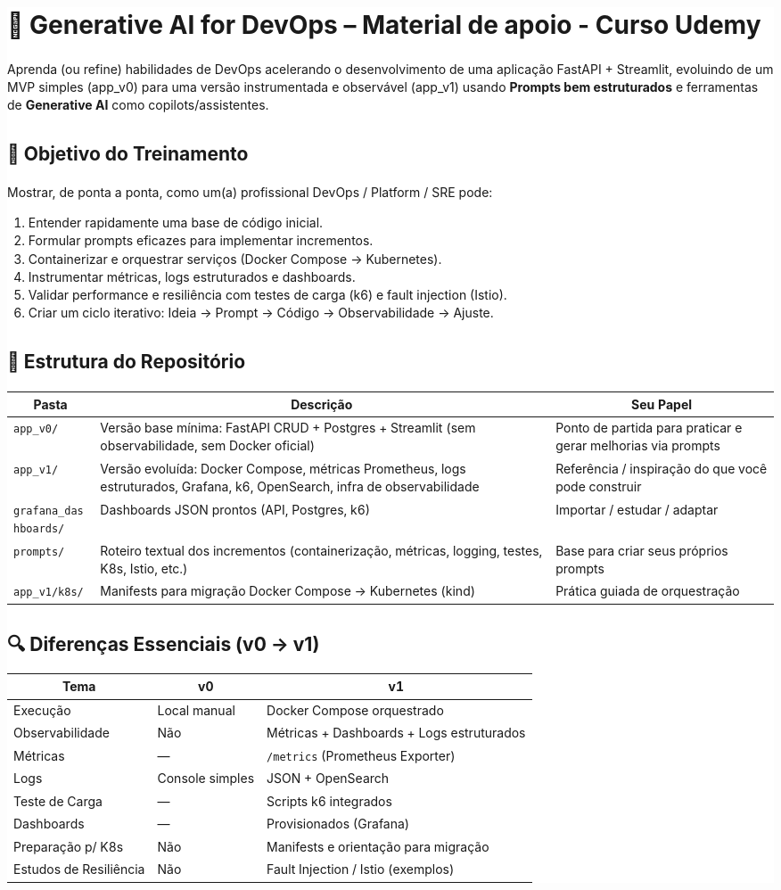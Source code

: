 
# 🚀 Generative AI for DevOps – Material de apoio - Curso Udemy

Aprenda (ou refine) habilidades de DevOps acelerando o desenvolvimento de uma aplicação FastAPI + Streamlit, evoluindo de um MVP simples (app_v0) para uma versão instrumentada e observável (app_v1) usando **Prompts bem estruturados** e ferramentas de **Generative AI** como copilots/assistentes.


## 🎯 Objetivo do Treinamento
Mostrar, de ponta a ponta, como um(a) profissional DevOps / Platform / SRE pode:

1. Entender rapidamente uma base de código inicial.
2. Formular prompts eficazes para implementar incrementos.
3. Containerizar e orquestrar serviços (Docker Compose → Kubernetes).
4. Instrumentar métricas, logs estruturados e dashboards.
5. Validar performance e resiliência com testes de carga (k6) e fault injection (Istio).
6. Criar um ciclo iterativo: Ideia → Prompt → Código → Observabilidade → Ajuste.



## 🧱 Estrutura do Repositório

| Pasta | Descrição | Seu Papel |
|-------|-----------|-----------|
| `app_v0/` | Versão base mínima: FastAPI CRUD + Postgres + Streamlit (sem observabilidade, sem Docker oficial) | Ponto de partida para praticar e gerar melhorias via prompts |
| `app_v1/` | Versão evoluída: Docker Compose, métricas Prometheus, logs estruturados, Grafana, k6, OpenSearch, infra de observabilidade | Referência / inspiração do que você pode construir |
| `grafana_dashboards/` | Dashboards JSON prontos (API, Postgres, k6) | Importar / estudar / adaptar |
| `prompts/` | Roteiro textual dos incrementos (containerização, métricas, logging, testes, K8s, Istio, etc.) | Base para criar seus próprios prompts | 
| `app_v1/k8s/` | Manifests para migração Docker Compose → Kubernetes (kind) | Prática guiada de orquestração |

## 🔍 Diferenças Essenciais (v0 → v1)

| Tema | v0 | v1 |
|------|----|----|
| Execução | Local manual | Docker Compose orquestrado |
| Observabilidade | Não | Métricas + Dashboards + Logs estruturados |
| Métricas | — | `/metrics` (Prometheus Exporter) |
| Logs | Console simples | JSON + OpenSearch |
| Teste de Carga | — | Scripts k6 integrados |
| Dashboards | — | Provisionados (Grafana) |
| Preparação p/ K8s | Não | Manifests e orientação para migração |
| Estudos de Resiliência | Não | Fault Injection / Istio (exemplos) |
